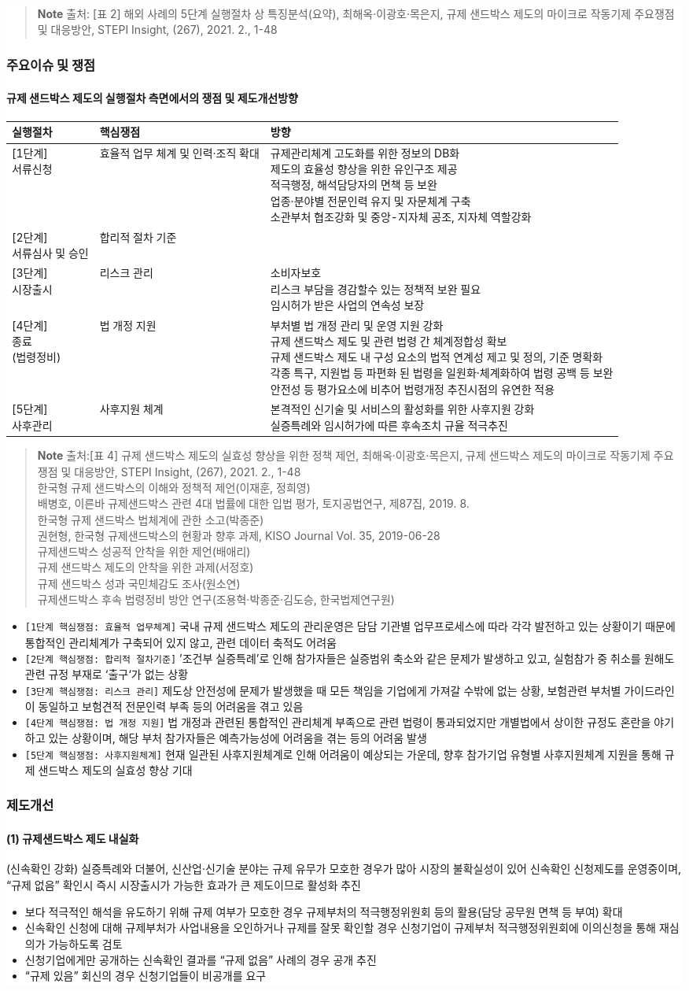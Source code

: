 >__Note__
>출처: [표 2] 해외 사례의 5단계 실행절차 상 특징분석(요약), 최해옥·이광호·목은지, 규제 샌드박스 제도의 마이크로 작동기제 주요쟁점 및 대응방안, STEPI Insight, (267), 2021. 2., 1-48

</div>
<div data-view=4 data-title=주요이슈 및 쟁점, 제도개선>

### 주요이슈 및 쟁점
#### 규제 샌드박스 제도의 실행절차 측면에서의 쟁점 및 제도개선방향

|실행절차|	핵심쟁점	|방향|
|:-|:-|:-|
|[1단계]<br />서류신청|	효율적 업무 체계 및 인력·조직 확대|	규제관리체계 고도화를 위한 정보의 DB화<br />제도의 효율성 향상을 위한 유인구조 제공<br />적극행정, 해석담당자의 면책 등 보완<br />업종·분야별 전문인력 유지 및 자문체계 구축<br />소관부처 협조강화 및 중앙-지자체 공조, 지자체 역할강화|
|[2단계]<br />서류심사 및 승인|	합리적 절차 기준|	|신청서류 및 절차 간소화<br />임시허가와 실증특례의 기준 명확화<br />혁신성 기준의 현실화 및 구체화<br />승인(인가)의 세분화 및 현실화<br />심사과정 중 실증범위 축소, 과다한 부가조건 등에 대한 보완적 대안 마련 필요<br />이해관계자 갈등조정<br />규제샌드박스 승인사례를 바탕으로 평가요소(예: 안전성, 적기성, 혁신성, 사업성, 수용성) 정립 후 분야별로 유효한 승인기준을 체계화·구체화하여 후속 법령정비 단계와 연동|
|[3단계]<br />시장출시|	리스크 관리|	소비자보호<br />리스크 부담을 경감할수 있는 정책적 보완 필요<br />임시허가 받은 사업의 연속성 보장|
|[4단계]<br />종료<br />(법령정비)|	법 개정 지원|	부처별 법 개정 관리 및 운영 지원 강화<br />규제 샌드박스 제도 및 관련 법령 간 체계정합성 확보<br />규제 샌드박스 제도 내 구성 요소의 법적 연계성 제고 및 정의, 기준 명확화<br />각종 특구, 지원법 등 파편화 된 법령을 일원화·체계화하여 법령 공백 등 보완<br />안전성 등 평가요소에 비추어 법령개정 추진시점의 유연한 적용|
|[5단계]<br />사후관리|	사후지원 체계|	본격적인 신기술 및 서비스의 활성화를 위한 사후지원 강화<br />실증특례와 임시허가에 따른 후속조치 규율 적극추진|

>__Note__
>출처:[표 4] 규제 샌드박스 제도의 실효성 향상을 위한 정책 제언, 최해옥·이광호·목은지, 규제 샌드박스 제도의 마이크로 작동기제 주요쟁점 및 대응방안, STEPI Insight, (267), 2021. 2., 1-48<br />
>한국형 규제 샌드박스의 이해와 정책적 제언(이재훈, 정희영)<br />
>배병호, 이른바 규제샌드박스 관련 4대 법률에 대한 입법 평가, 토지공법연구, 제87집, 2019. 8.<br />
>한국형 규제 샌드박스 법체계에 관한 소고(박종준)<br />
>권현형, 한국형 규제샌드박스의 현황과 향후 과제, KISO Journal Vol. 35, 2019-06-28<br />
>규제샌드박스 성공적 안착을 위한 제언(배애리)<br />
>규제 샌드박스 제도의 안착을 위한 과제(서정호)<br />
>규제 샌드박스 성과 국민체감도 조사(원소연)<br />
>규제샌드박스 후속 법령정비 방안 연구(조용혁·박종준·김도승, 한국법제연구원)

- `[1단계 핵심쟁점: 효율적 업무체계]` 국내 규제 샌드박스 제도의 관리운영은 담담 기관별 업무프로세스에 따라 각각 발전하고 있는 상황이기 때문에 통합적인 관리체계가 구축되어 있지 않고, 관련 데이터 축적도 어려움
- `[2단계 핵심쟁점: 합리적 절차기준]` ’조건부 실증특례’로 인해 참가자들은 실증범위 축소와 같은 문제가 발생하고 있고, 실험참가 중 취소를 원해도 관련 규정 부재로 ‘출구‘가 없는 상황
- `[3단계 핵심쟁점: 리스크 관리]` 제도상 안전성에 문제가 발생했을 때 모든 책임을 기업에게 가져갈 수밖에 없는 상황, 보험관련 부처별 가이드라인이 동일하고 보험견적 전문인력 부족 등의 어려움을 겪고 있음
- `[4단계 핵심쟁점: 법 개정 지원]` 법 개정과 관련된 통합적인 관리체계 부족으로 관련 법령이 통과되었지만 개별법에서 상이한 규정도 혼란을 야기하고 있는 상황이며, 해당 부처 참가자들은 예측가능성에 어려움을 겪는 등의 어려움 발생
- `[5단계 핵심쟁점: 사후지원체계]` 현재 일관된 사후지원체계로 인해 어려움이 예상되는 가운데, 향후 참가기업 유형별 사후지원체계 지원을 통해 규제 샌드박스 제도의 실효성 향상 기대

### 제도개선
#### (1) 규제샌드박스 제도 내실화

(신속확인 강화) 실증특례와 더불어, 신산업·신기술 분야는 규제 유무가 모호한 경우가 많아 시장의 불확실성이 있어 신속확인 신청제도를 운영중이며, “규제 없음” 확인시 즉시 시장출시가 가능한 효과가 큰 제도이므로 활성화 추진

- 보다 적극적인 해석을 유도하기 위해 규제 여부가 모호한 경우 규제부처의 적극행정위원회 등의 활용(담당 공무원 면책 등 부여) 확대
- 신속확인 신청에 대해 규제부처가 사업내용을 오인하거나 규제를 잘못 확인할 경우 신청기업이 규제부처 적극행정위원회에 이의신청을 통해 재심의가 가능하도록 검토
- 신청기업에게만 공개하는 신속확인 결과를 “규제 없음” 사례의 경우 공개 추진
- “규제 있음” 회신의 경우 신청기업들이 비공개를 요구
